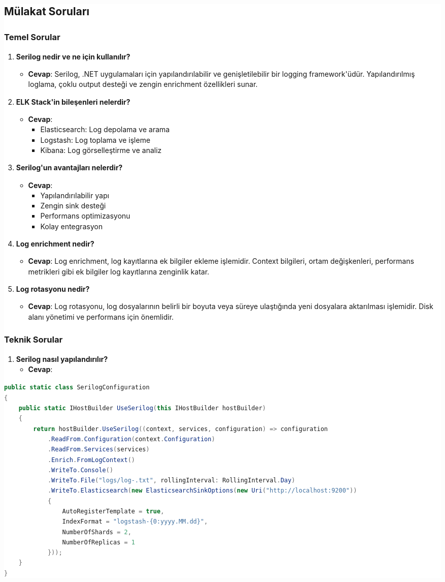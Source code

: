 ## Mülakat Soruları

### Temel Sorular

1. **Serilog nedir ve ne için kullanılır?**
   - **Cevap**: Serilog, .NET uygulamaları için yapılandırılabilir ve genişletilebilir bir logging framework'üdür. Yapılandırılmış loglama, çoklu output desteği ve zengin enrichment özellikleri sunar.

2. **ELK Stack'in bileşenleri nelerdir?**
   - **Cevap**:
     - Elasticsearch: Log depolama ve arama
     - Logstash: Log toplama ve işleme
     - Kibana: Log görselleştirme ve analiz

3. **Serilog'un avantajları nelerdir?**
   - **Cevap**:
     - Yapılandırılabilir yapı
     - Zengin sink desteği
     - Performans optimizasyonu
     - Kolay entegrasyon

4. **Log enrichment nedir?**
   - **Cevap**: Log enrichment, log kayıtlarına ek bilgiler ekleme işlemidir. Context bilgileri, ortam değişkenleri, performans metrikleri gibi ek bilgiler log kayıtlarına zenginlik katar.

5. **Log rotasyonu nedir?**
   - **Cevap**: Log rotasyonu, log dosyalarının belirli bir boyuta veya süreye ulaştığında yeni dosyalara aktarılması işlemidir. Disk alanı yönetimi ve performans için önemlidir.

### Teknik Sorular

1. **Serilog nasıl yapılandırılır?**
   - **Cevap**:
```csharp
public static class SerilogConfiguration
{
    public static IHostBuilder UseSerilog(this IHostBuilder hostBuilder)
    {
        return hostBuilder.UseSerilog((context, services, configuration) => configuration
            .ReadFrom.Configuration(context.Configuration)
            .ReadFrom.Services(services)
            .Enrich.FromLogContext()
            .WriteTo.Console()
            .WriteTo.File("logs/log-.txt", rollingInterval: RollingInterval.Day)
            .WriteTo.Elasticsearch(new ElasticsearchSinkOptions(new Uri("http://localhost:9200"))
            {
                AutoRegisterTemplate = true,
                IndexFormat = "logstash-{0:yyyy.MM.dd}",
                NumberOfShards = 2,
                NumberOfReplicas = 1
            }));
    }
}
```
